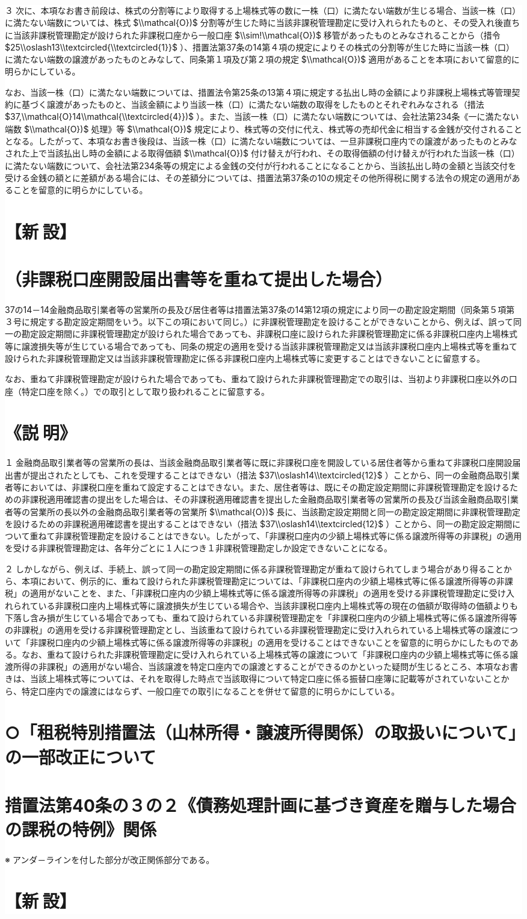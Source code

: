 ３ 次に、本項なお書き前段は、株式の分割等により取得する上場株式等の数に一株（口）に満たない端数が生じる場合、当該一株（口）に満たない端数については、株式 $\\mathcal{O})$ 分割等が生じた時に当該非課税管理勘定に受け入れられたものと、その受入れ後直ちに当該非課税管理勘定が設けられた非課税口座から一般口座 $\\sim!\\mathcal{O})$ 移管があったものとみなされることから（措令 $25\\oslash13\\textcircled{\\textcircled{1}}$ ）、措置法第37条の14第４項の規定によりその株式の分割等が生じた時に当該一株（口）に満たない端数の譲渡があったものとみなして、同条第１項及び第２項の規定 $\\mathcal{O})$ 適用があることを本項において留意的に明らかにしている。

なお、当該一株（口）に満たない端数については、措置法令第25条の13第４項に規定する払出し時の金額により非課税上場株式等管理契約に基づく譲渡があったものと、当該金額により当該一株（口）に満たない端数の取得をしたものとそれぞれみなされる（措法 $37,\\mathcal{O}14\\mathcal{\\textcircled{4}})$ ）。また、当該一株（口）に満たない端数については、会社法第234条《一に満たない端数 $\\mathcal{O})$ 処理》等 $\\mathcal{O})$ 規定により、株式等の交付に代え、株式等の売却代金に相当する金銭が交付されることとなる。したがって、本項なお書き後段は、当該一株（口）に満たない端数については、一旦非課税口座内での譲渡があったものとみなされた上で当該払出し時の金額による取得価額 $\\mathcal{O})$ 付け替えが行われ、その取得価額の付け替えが行われた当該一株（口）に満たない端数について、会社法第234条等の規定による金銭の交付が行われることになることから、当該払出し時の金額と当該交付を受ける金銭の額とに差額がある場合には、その差額分については、措置法第37条の10の規定その他所得税に関する法令の規定の適用があることを留意的に明らかにしている。

# 【新 設】

# （非課税口座開設届出書等を重ねて提出した場合）

37の14－14金融商品取引業者等の営業所の長及び居住者等は措置法第37条の14第12項の規定により同一の勘定設定期間（同条第５項第３号に規定する勘定設定期間をいう。以下この項において同じ。）に非課税管理勘定を設けることができないことから、例えば、誤って同一の勘定設定期間に非課税管理勘定が設けられた場合であっても、非課税口座に設けられた非課税管理勘定に係る非課税口座内上場株式等に譲渡損失等が生じている場合であっても、同条の規定の適用を受ける当該非課税管理勘定又は当該非課税口座内上場株式等を重ねて設けられた非課税管理勘定又は当該非課税管理勘定に係る非課税口座内上場株式等に変更することはできないことに留意する。

なお、重ねて非課税管理勘定が設けられた場合であっても、重ねて設けられた非課税管理勘定での取引は、当初より非課税口座以外の口座（特定口座を除く。）での取引として取り扱われることに留意する。

# 《説 明》

１ 金融商品取引業者等の営業所の長は、当該金融商品取引業者等に既に非課税口座を開設している居住者等から重ねて非課税口座開設届出書が提出されたとしても、これを受理することはできない（措法 $37\\oslash14\\textcircled{12}$ ）ことから、同一の金融商品取引業者等においては、非課税口座を重ねて設定することはできない。また、居住者等は、既にその勘定設定期間に非課税管理勘定を設けるための非課税適用確認書の提出をした場合は、その非課税適用確認書を提出した金融商品取引業者等の営業所の長及び当該金融商品取引業者等の営業所の長以外の金融商品取引業者等の営業所 $\\mathcal{O})$ 長に、当該勘定設定期間と同一の勘定設定期間に非課税管理勘定を設けるための非課税適用確認書を提出することはできない（措法 $37\\oslash14\\textcircled{12}$ ）ことから、同一の勘定設定期間について重ねて非課税管理勘定を設けることはできない。したがって、「非課税口座内の少額上場株式等に係る譲渡所得等の非課税」の適用を受ける非課税管理勘定は、各年分ごとに１人につき１非課税管理勘定しか設定できないことになる。

２ しかしながら、例えば、手続上、誤って同一の勘定設定期間に係る非課税管理勘定が重ねて設けられてしまう場合があり得ることから、本項において、例示的に、重ねて設けられた非課税管理勘定については、「非課税口座内の少額上場株式等に係る譲渡所得等の非課税」の適用がないことを、また、「非課税口座内の少額上場株式等に係る譲渡所得等の非課税」の適用を受ける非課税管理勘定に受け入れられている非課税口座内上場株式等に譲渡損失が生じている場合や、当該非課税口座内上場株式等の現在の価額が取得時の価額よりも下落し含み損が生じている場合であっても、重ねて設けられている非課税管理勘定を「非課税口座内の少額上場株式等に係る譲渡所得等の非課税」の適用を受ける非課税管理勘定とし、当該重ねて設けられている非課税管理勘定に受け入れられている上場株式等の譲渡について「非課税口座内の少額上場株式等に係る譲渡所得等の非課税」の適用を受けることはできないことを留意的に明らかにしたものである。なお、重ねて設けられた非課税管理勘定に受け入れられている上場株式等の譲渡について「非課税口座内の少額上場株式等に係る譲渡所得の非課税」の適用がない場合、当該譲渡を特定口座内での譲渡とすることができるのかといった疑問が生じるところ、本項なお書きは、当該上場株式等については、それを取得した時点で当該取得について特定口座に係る振替口座簿に記載等がされていないことから、特定口座内での譲渡にはならず、一般口座での取引になることを併せて留意的に明らかにしている。

# ○「租税特別措置法（山林所得・譲渡所得関係）の取扱いについて」の一部改正について

# 措置法第40条の３の２《債務処理計画に基づき資産を贈与した場合の課税の特例》関係

※ アンダ－ラインを付した部分が改正関係部分である。

# 【新 設】

